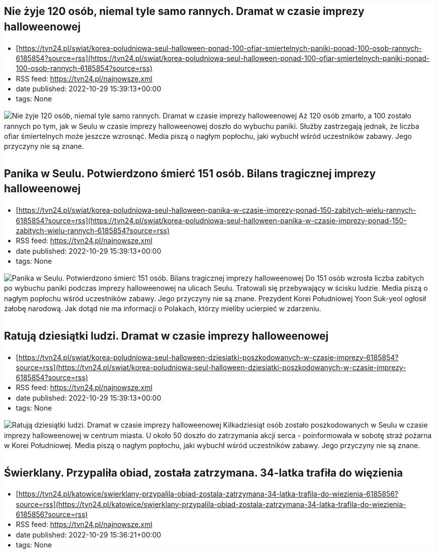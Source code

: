## Nie żyje 120 osób, niemal tyle samo rannych. Dramat w czasie imprezy halloweenowej
 - [https://tvn24.pl/swiat/korea-poludniowa-seul-halloween-ponad-100-ofiar-smiertelnych-paniki-ponad-100-osob-rannych-6185854?source=rss](https://tvn24.pl/swiat/korea-poludniowa-seul-halloween-ponad-100-ofiar-smiertelnych-paniki-ponad-100-osob-rannych-6185854?source=rss)
 - RSS feed: https://tvn24.pl/najnowsze.xml
 - date published: 2022-10-29 15:39:13+00:00
 - tags: None

<img alt="Nie żyje 120 osób, niemal tyle samo rannych. Dramat w czasie imprezy halloweenowej" src="https://tvn24.pl/najnowsze/cdn-zdjecie-jfaqhh-seul-korea-poludniowa-tragedia-na-imprezie-halloweenowej-6185953/alternates/LANDSCAPE_1280" />
    Aż 120 osób zmarło, a 100 zostało rannych po tym, jak w Seulu w czasie imprezy halloweenowej doszło do wybuchu paniki. Służby zastrzegają jednak, że liczba ofiar śmiertelnych może jeszcze wzrosnąć. Media piszą o nagłym popłochu, jaki wybuchł wśród uczestników zabawy. Jego przyczyny nie są znane.

## Panika w Seulu. Potwierdzono śmierć 151 osób. Bilans tragicznej imprezy halloweenowej
 - [https://tvn24.pl/swiat/korea-poludniowa-seul-halloween-panika-w-czasie-imprezy-ponad-150-zabitych-wielu-rannych-6185854?source=rss](https://tvn24.pl/swiat/korea-poludniowa-seul-halloween-panika-w-czasie-imprezy-ponad-150-zabitych-wielu-rannych-6185854?source=rss)
 - RSS feed: https://tvn24.pl/najnowsze.xml
 - date published: 2022-10-29 15:39:13+00:00
 - tags: None

<img alt="Panika w Seulu. Potwierdzono śmierć 151 osób. Bilans tragicznej imprezy halloweenowej" src="https://tvn24.pl/najnowsze/cdn-zdjecie-br6b3y-itaewon-seul-6185891/alternates/LANDSCAPE_1280" />
    Do 151 osób wzrosła liczba zabitych po wybuchu paniki podczas imprezy halloweenowej na ulicach Seulu. Tratowali się przebywający w ścisku ludzie. Media piszą o nagłym popłochu wśród uczestników zabawy. Jego przyczyny nie są znane. Prezydent Korei Południowej Yoon Suk-yeol ogłosił żałobę narodową. Jak dotąd nie ma informacji o Polakach, którzy mieliby ucierpieć w zdarzeniu.

## Ratują dziesiątki ludzi. Dramat w czasie imprezy halloweenowej
 - [https://tvn24.pl/swiat/korea-poludniowa-seul-halloween-dziesiatki-poszkodowanych-w-czasie-imprezy-6185854?source=rss](https://tvn24.pl/swiat/korea-poludniowa-seul-halloween-dziesiatki-poszkodowanych-w-czasie-imprezy-6185854?source=rss)
 - RSS feed: https://tvn24.pl/najnowsze.xml
 - date published: 2022-10-29 15:39:13+00:00
 - tags: None

<img alt="Ratują dziesiątki ludzi. Dramat w czasie imprezy halloweenowej" src="https://tvn24.pl/najnowsze/cdn-zdjecie-lwz1mj-seul-itaewon-6185887/alternates/LANDSCAPE_1280" />
    Kilkadziesiąt osób zostało poszkodowanych w Seulu w czasie imprezy halloweenowej w centrum miasta. U około 50 doszło do zatrzymania akcji serca - poinformowała w sobotę straż pożarna w Korei Południowej. Media piszą o nagłym popłochu, jaki wybuchł wśród uczestników zabawy. Jego przyczyny nie są znane.

## Świerklany. Przypaliła obiad, została zatrzymana. 34-latka trafiła do więzienia
 - [https://tvn24.pl/katowice/swierklany-przypalila-obiad-zostala-zatrzymana-34-latka-trafila-do-wiezienia-6185856?source=rss](https://tvn24.pl/katowice/swierklany-przypalila-obiad-zostala-zatrzymana-34-latka-trafila-do-wiezienia-6185856?source=rss)
 - RSS feed: https://tvn24.pl/najnowsze.xml
 - date published: 2022-10-29 15:36:21+00:00
 - tags: None
